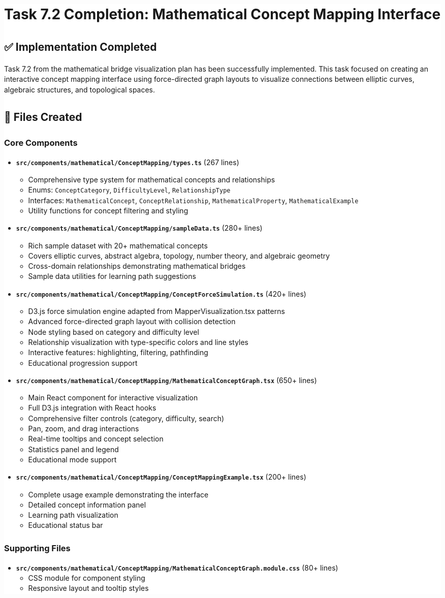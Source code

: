 # Task 7.2 Completion: Mathematical Concept Mapping Interface

## ✅ Implementation Completed

Task 7.2 from the mathematical bridge visualization plan has been successfully implemented. This task focused on creating an interactive concept mapping interface using force-directed graph layouts to visualize connections between elliptic curves, algebraic structures, and topological spaces.

## 📁 Files Created

### Core Components
- **`src/components/mathematical/ConceptMapping/types.ts`** (267 lines)
  - Comprehensive type system for mathematical concepts and relationships
  - Enums: `ConceptCategory`, `DifficultyLevel`, `RelationshipType`
  - Interfaces: `MathematicalConcept`, `ConceptRelationship`, `MathematicalProperty`, `MathematicalExample`
  - Utility functions for concept filtering and styling

- **`src/components/mathematical/ConceptMapping/sampleData.ts`** (280+ lines)
  - Rich sample dataset with 20+ mathematical concepts
  - Covers elliptic curves, abstract algebra, topology, number theory, and algebraic geometry
  - Cross-domain relationships demonstrating mathematical bridges
  - Sample data utilities for learning path suggestions

- **`src/components/mathematical/ConceptMapping/ConceptForceSimulation.ts`** (420+ lines)
  - D3.js force simulation engine adapted from MapperVisualization.tsx patterns
  - Advanced force-directed graph layout with collision detection
  - Node styling based on category and difficulty level
  - Relationship visualization with type-specific colors and line styles
  - Interactive features: highlighting, filtering, pathfinding
  - Educational progression support

- **`src/components/mathematical/ConceptMapping/MathematicalConceptGraph.tsx`** (650+ lines)
  - Main React component for interactive visualization
  - Full D3.js integration with React hooks
  - Comprehensive filter controls (category, difficulty, search)
  - Pan, zoom, and drag interactions
  - Real-time tooltips and concept selection
  - Statistics panel and legend
  - Educational mode support

- **`src/components/mathematical/ConceptMapping/ConceptMappingExample.tsx`** (200+ lines)
  - Complete usage example demonstrating the interface
  - Detailed concept information panel
  - Learning path visualization
  - Educational status bar

### Supporting Files
- **`src/components/mathematical/ConceptMapping/MathematicalConceptGraph.module.css`** (80+ lines)
  - CSS module for component styling
  - Responsive layout and tooltip styles

